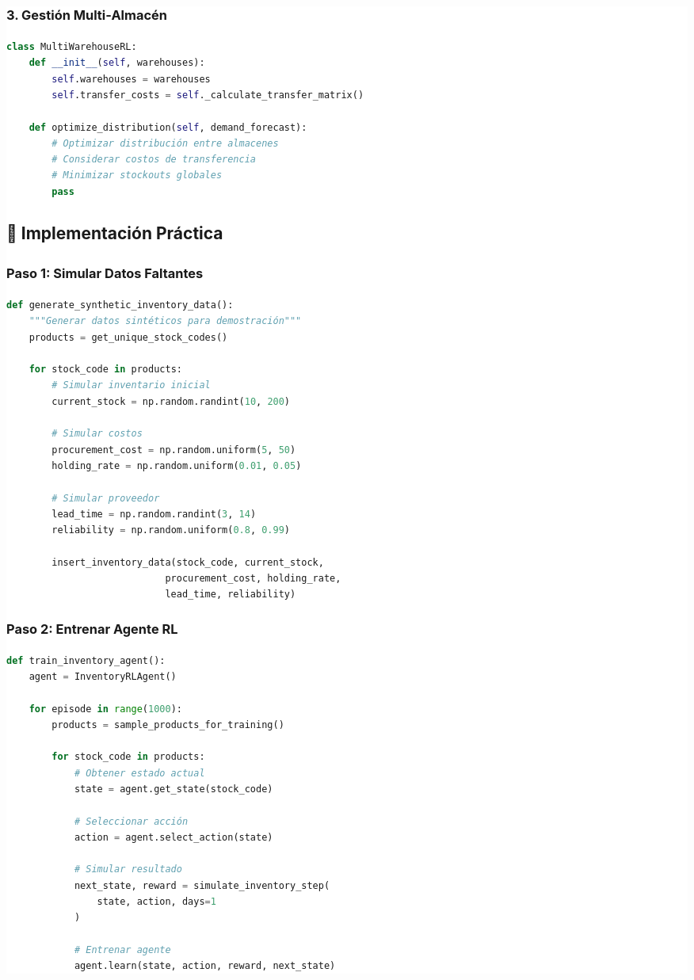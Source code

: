 ### **3. Gestión Multi-Almacén**
```python
class MultiWarehouseRL:
    def __init__(self, warehouses):
        self.warehouses = warehouses
        self.transfer_costs = self._calculate_transfer_matrix()
    
    def optimize_distribution(self, demand_forecast):
        # Optimizar distribución entre almacenes
        # Considerar costos de transferencia
        # Minimizar stockouts globales
        pass
```

## 🔧 **Implementación Práctica**

### **Paso 1: Simular Datos Faltantes**
```python
def generate_synthetic_inventory_data():
    """Generar datos sintéticos para demostración"""
    products = get_unique_stock_codes()
    
    for stock_code in products:
        # Simular inventario inicial
        current_stock = np.random.randint(10, 200)
        
        # Simular costos
        procurement_cost = np.random.uniform(5, 50)
        holding_rate = np.random.uniform(0.01, 0.05)
        
        # Simular proveedor
        lead_time = np.random.randint(3, 14)
        reliability = np.random.uniform(0.8, 0.99)
        
        insert_inventory_data(stock_code, current_stock, 
                            procurement_cost, holding_rate,
                            lead_time, reliability)
```

### **Paso 2: Entrenar Agente RL**
```python
def train_inventory_agent():
    agent = InventoryRLAgent()
    
    for episode in range(1000):
        products = sample_products_for_training()
        
        for stock_code in products:
            # Obtener estado actual
            state = agent.get_state(stock_code)
            
            # Seleccionar acción
            action = agent.select_action(state)
            
            # Simular resultado
            next_state, reward = simulate_inventory_step(
                state, action, days=1
            )
            
            # Entrenar agente
            agent.learn(state, action, reward, next_state)
```
